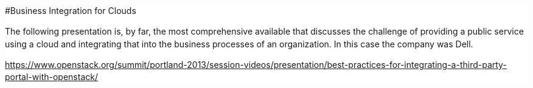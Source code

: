 #Business Integration for Clouds

The following presentation is, by far, the most comprehensive available that discusses the challenge of providing a public service using a cloud and integrating that into the business processes of an organization. In this case the company was Dell.

https://www.openstack.org/summit/portland-2013/session-videos/presentation/best-practices-for-integrating-a-third-party-portal-with-openstack/

